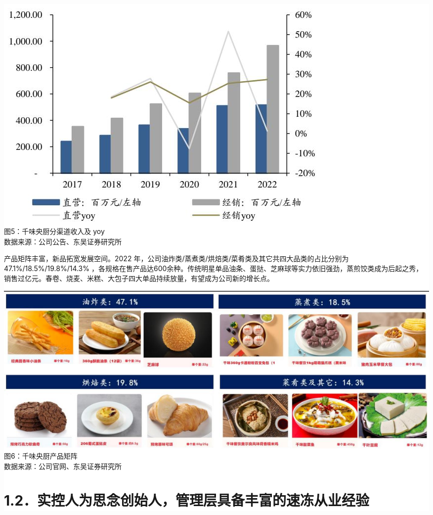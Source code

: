 ![](images/c9cf74f8bfb6ff07ba863192167d695b3a602f82a3ffb6c94de5d8d9743cbf1d.jpg)  
图5：千味央厨分渠道收入及 yoy   
数据来源：公司公告、东吴证券研究所

产品矩阵丰富，新品拓宽发展空间。2022 年，公司油炸类/蒸煮类/烘焙类/菜肴类及其它共四大品类的占比分别为 $4 7 . 1 \% / 1 8 . 5 \% / 1 9 . 8 \% / 1 4 . 3 \%$ ，各规格在售产品达600余种。传统明星单品油条、蛋挞、芝麻球等实力依旧强劲，蒸煎饺类成为后起之秀，销售过亿元。春卷、烧麦、米糕、大包子四大单品持续放量，有望成为公司新的增长点。

![](images/6feecbd4a9ef0fa35f835fbd754daf054b7902fc0db2b6a49568a144832a9a4d.jpg)  
图6：千味央厨产品矩阵  
数据来源：公司官网、东吴证券研究所

# 1.2．实控人为思念创始人，管理层具备丰富的速冻从业经验
